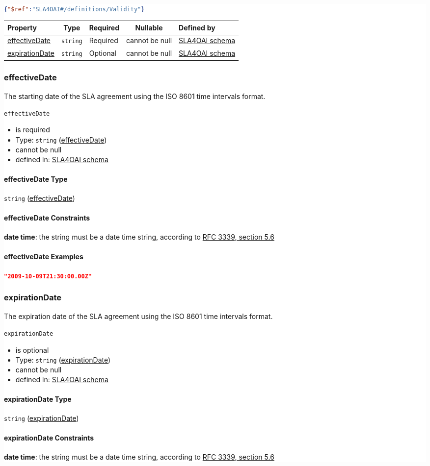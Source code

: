 ```json
{"$ref":"SLA4OAI#/definitions/Validity"}
```

| Property                          | Type     | Required | Nullable       | Defined by                                                                                                                               |
| :-------------------------------- | -------- | -------- | -------------- | :--------------------------------------------------------------------------------------------------------------------------------------- |
| [effectiveDate](#effectiveDate)   | `string` | Required | cannot be null | [SLA4OAI schema](sla4oai-definitions-validity-properties-effectivedate.md "SLA4OAI#/definitions/Validity/properties/effectiveDate")   |
| [expirationDate](#expirationDate) | `string` | Optional | cannot be null | [SLA4OAI schema](sla4oai-definitions-validity-properties-expirationdate.md "SLA4OAI#/definitions/Validity/properties/expirationDate") |

### effectiveDate

The starting date of the SLA agreement using the ISO 8601 time intervals format.


`effectiveDate`

-   is required
-   Type: `string` ([effectiveDate](sla4oai-definitions-validity-properties-effectivedate.md))
-   cannot be null
-   defined in: [SLA4OAI schema](sla4oai-definitions-validity-properties-effectivedate.md "SLA4OAI#/definitions/Validity/properties/effectiveDate")

#### effectiveDate Type

`string` ([effectiveDate](sla4oai-definitions-validity-properties-effectivedate.md))

#### effectiveDate Constraints

**date time**: the string must be a date time string, according to [RFC 3339, section 5.6](https://tools.ietf.org/html/rfc3339 "check the specification")

#### effectiveDate Examples

```json
"2009-10-09T21:30:00.00Z"
```

### expirationDate

The expiration date of the SLA agreement using the ISO 8601 time intervals format.


`expirationDate`

-   is optional
-   Type: `string` ([expirationDate](sla4oai-definitions-validity-properties-expirationdate.md))
-   cannot be null
-   defined in: [SLA4OAI schema](sla4oai-definitions-validity-properties-expirationdate.md "SLA4OAI#/definitions/Validity/properties/expirationDate")

#### expirationDate Type

`string` ([expirationDate](sla4oai-definitions-validity-properties-expirationdate.md))

#### expirationDate Constraints

**date time**: the string must be a date time string, according to [RFC 3339, section 5.6](https://tools.ietf.org/html/rfc3339 "check the specification")
